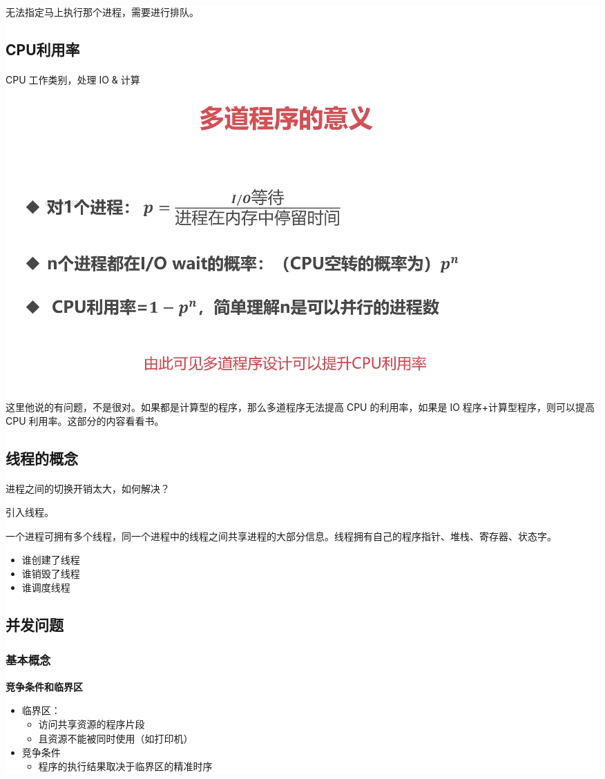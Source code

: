 无法指定马上执行那个进程，需要进行排队。

## CPU利用率

CPU 工作类别，处理 IO & 计算

<img src="os/mul_porcess.png">

这里他说的有问题，不是很对。如果都是计算型的程序，那么多道程序无法提高 CPU 的利用率，如果是 IO 程序+计算型程序，则可以提高 CPU 利用率。这部分的内容看看书。

## 线程的概念

进程之间的切换开销太大，如何解决？

引入线程。

一个进程可拥有多个线程，同一个进程中的线程之间共享进程的大部分信息。线程拥有自己的程序指针、堆栈、寄存器、状态字。

- 谁创建了线程
- 谁销毁了线程
- 谁调度线程

## 并发问题

### 基本概念

**竞争条件和临界区**

- 临界区：
  - 访问共享资源的程序片段
  - 且资源不能被同时使用（如打印机）
- 竞争条件
  - 程序的执行结果取决于临界区的精准时序
